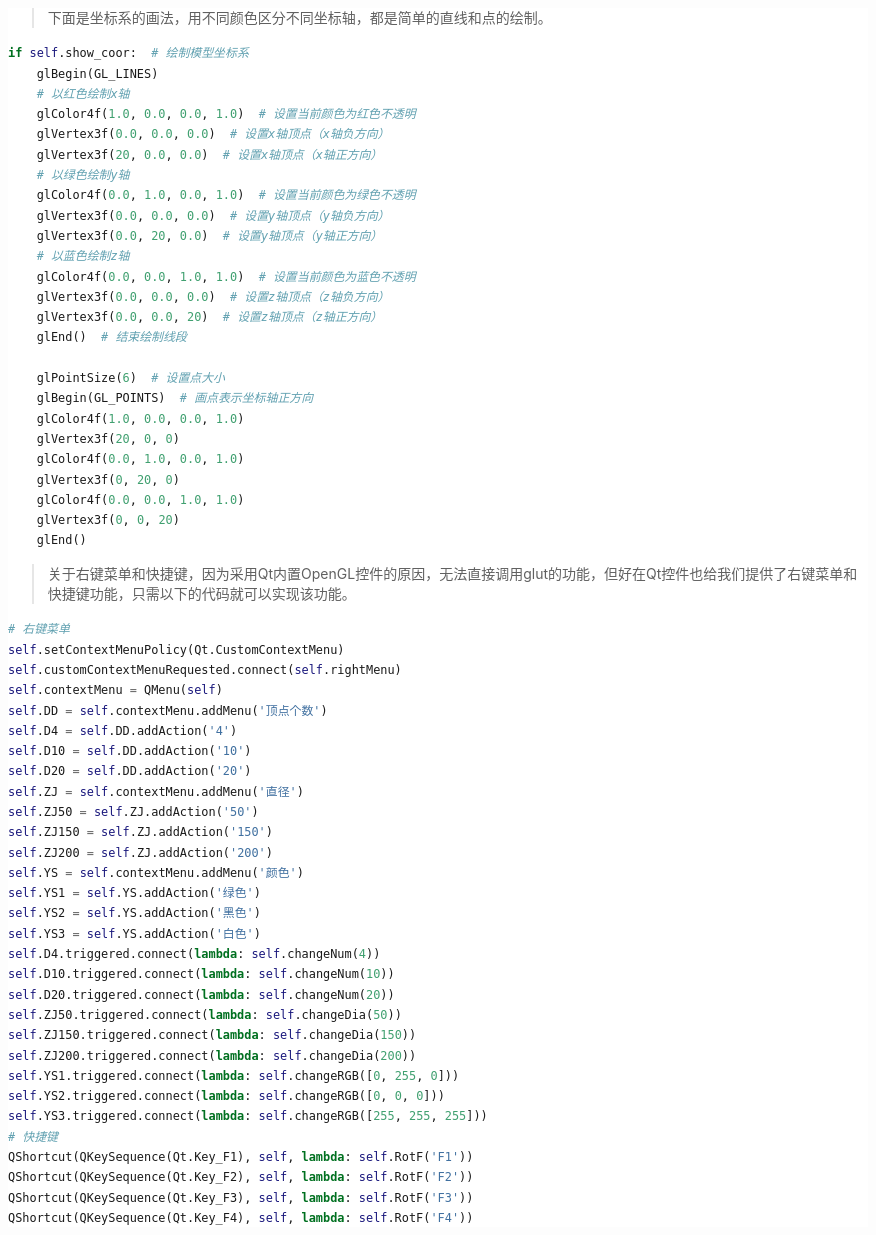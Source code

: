> 下面是坐标系的画法，用不同颜色区分不同坐标轴，都是简单的直线和点的绘制。
```python
if self.show_coor:  # 绘制模型坐标系
    glBegin(GL_LINES)
    # 以红色绘制x轴
    glColor4f(1.0, 0.0, 0.0, 1.0)  # 设置当前颜色为红色不透明
    glVertex3f(0.0, 0.0, 0.0)  # 设置x轴顶点（x轴负方向）
    glVertex3f(20, 0.0, 0.0)  # 设置x轴顶点（x轴正方向）
    # 以绿色绘制y轴
    glColor4f(0.0, 1.0, 0.0, 1.0)  # 设置当前颜色为绿色不透明
    glVertex3f(0.0, 0.0, 0.0)  # 设置y轴顶点（y轴负方向）
    glVertex3f(0.0, 20, 0.0)  # 设置y轴顶点（y轴正方向）
    # 以蓝色绘制z轴
    glColor4f(0.0, 0.0, 1.0, 1.0)  # 设置当前颜色为蓝色不透明
    glVertex3f(0.0, 0.0, 0.0)  # 设置z轴顶点（z轴负方向）
    glVertex3f(0.0, 0.0, 20)  # 设置z轴顶点（z轴正方向）
    glEnd()  # 结束绘制线段

    glPointSize(6)  # 设置点大小
    glBegin(GL_POINTS)  # 画点表示坐标轴正方向
    glColor4f(1.0, 0.0, 0.0, 1.0)
    glVertex3f(20, 0, 0)
    glColor4f(0.0, 1.0, 0.0, 1.0)
    glVertex3f(0, 20, 0)
    glColor4f(0.0, 0.0, 1.0, 1.0)
    glVertex3f(0, 0, 20)
    glEnd()
```
> 关于右键菜单和快捷键，因为采用Qt内置OpenGL控件的原因，无法直接调用glut的功能，但好在Qt控件也给我们提供了右键菜单和快捷键功能，只需以下的代码就可以实现该功能。

```python
# 右键菜单
self.setContextMenuPolicy(Qt.CustomContextMenu)
self.customContextMenuRequested.connect(self.rightMenu)
self.contextMenu = QMenu(self)
self.DD = self.contextMenu.addMenu('顶点个数')
self.D4 = self.DD.addAction('4')
self.D10 = self.DD.addAction('10')
self.D20 = self.DD.addAction('20')
self.ZJ = self.contextMenu.addMenu('直径')
self.ZJ50 = self.ZJ.addAction('50')
self.ZJ150 = self.ZJ.addAction('150')
self.ZJ200 = self.ZJ.addAction('200')
self.YS = self.contextMenu.addMenu('颜色')
self.YS1 = self.YS.addAction('绿色')
self.YS2 = self.YS.addAction('黑色')
self.YS3 = self.YS.addAction('白色')
self.D4.triggered.connect(lambda: self.changeNum(4))
self.D10.triggered.connect(lambda: self.changeNum(10))
self.D20.triggered.connect(lambda: self.changeNum(20))
self.ZJ50.triggered.connect(lambda: self.changeDia(50))
self.ZJ150.triggered.connect(lambda: self.changeDia(150))
self.ZJ200.triggered.connect(lambda: self.changeDia(200))
self.YS1.triggered.connect(lambda: self.changeRGB([0, 255, 0]))
self.YS2.triggered.connect(lambda: self.changeRGB([0, 0, 0]))
self.YS3.triggered.connect(lambda: self.changeRGB([255, 255, 255]))
# 快捷键
QShortcut(QKeySequence(Qt.Key_F1), self, lambda: self.RotF('F1'))
QShortcut(QKeySequence(Qt.Key_F2), self, lambda: self.RotF('F2'))
QShortcut(QKeySequence(Qt.Key_F3), self, lambda: self.RotF('F3'))
QShortcut(QKeySequence(Qt.Key_F4), self, lambda: self.RotF('F4'))
```
